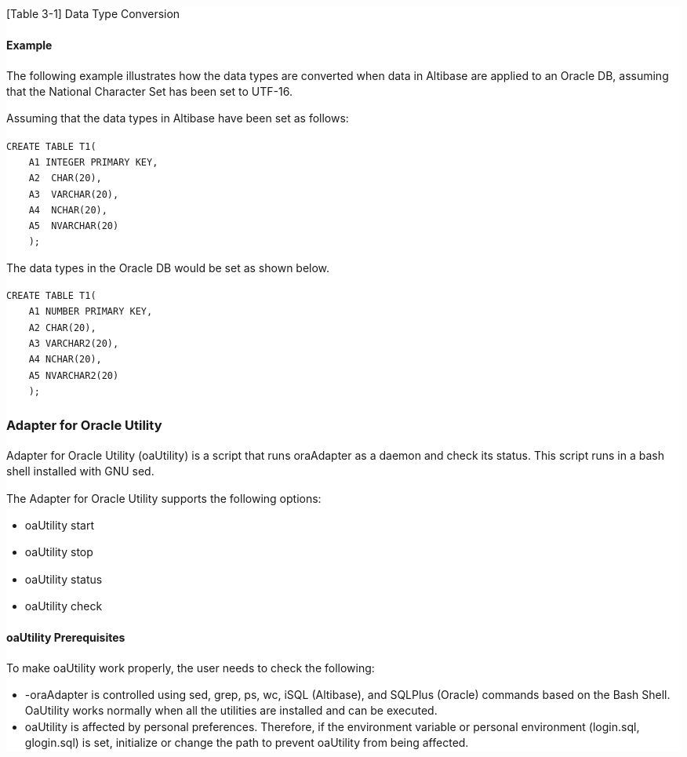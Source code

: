 [Table 3-1] Data Type Conversion

#### Example

The following example illustrates how the data types are converted when data in Altibase are applied to an Oracle DB, assuming that the National Character Set has been set to UTF-16. 

Assuming that the data types in Altibase have been set as follows:

```
CREATE TABLE T1(
    A1 INTEGER PRIMARY KEY,
    A2  CHAR(20),
    A3  VARCHAR(20),
    A4  NCHAR(20),
    A5  NVARCHAR(20)
    );
```

The data types in the Oracle DB would be set as shown below.

```
CREATE TABLE T1(
    A1 NUMBER PRIMARY KEY,
    A2 CHAR(20),
    A3 VARCHAR2(20),
    A4 NCHAR(20),
    A5 NVARCHAR2(20)
    );
```



### Adapter for Oracle Utility

Adapter for Oracle Utility (oaUtility) is a script that runs oraAdapter as a daemon and check its status. This script runs in a bash shell installed with GNU sed. 

The Adapter for Oracle Utility supports the following options:

-   oaUtility start

-   oaUtility stop

-   oaUtility status

-   oaUtility check

#### oaUtility Prerequisites

To make oaUtility work properly, the user needs to check the following:

-   -oraAdapter is controlled using sed, grep, ps, wc, iSQL (Altibase), and SQLPlus (Oracle) commands based on the Bash Shell. OaUtility works normally when all the utilities are installed and can be executed.
-   oaUtility is affected by personal preferences. Therefore, if the environment variable or personal environment (login.sql, glogin.sql) is set, initialize or change the path to prevent oaUtility from being affected.


   [^1]: RREPLICATION_PORT_NO specifies the replication port number to use on a local server when the local server establishes a replication connection. For a complete description of this and other Altibase properties, please refer to the General Reference.  